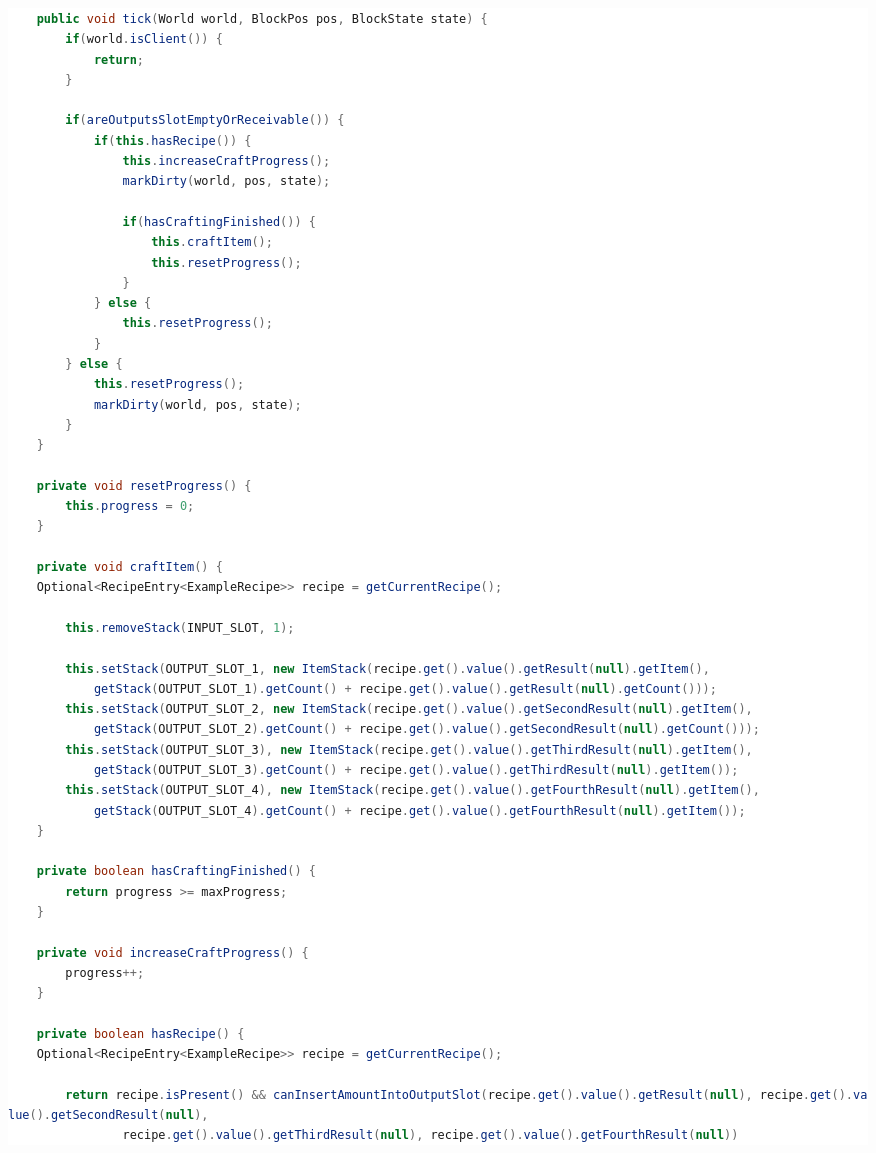 ```java title="Finished class"
    public void tick(World world, BlockPos pos, BlockState state) {
        if(world.isClient()) {
            return;
        }

        if(areOutputsSlotEmptyOrReceivable()) {
            if(this.hasRecipe()) {
                this.increaseCraftProgress();
                markDirty(world, pos, state);

                if(hasCraftingFinished()) {
                    this.craftItem();
                    this.resetProgress();
                }
            } else {
                this.resetProgress();
            }
        } else {
            this.resetProgress();
            markDirty(world, pos, state);
        }
    }

    private void resetProgress() {
        this.progress = 0;
    }

    private void craftItem() {
    Optional<RecipeEntry<ExampleRecipe>> recipe = getCurrentRecipe();

        this.removeStack(INPUT_SLOT, 1);

        this.setStack(OUTPUT_SLOT_1, new ItemStack(recipe.get().value().getResult(null).getItem(),
            getStack(OUTPUT_SLOT_1).getCount() + recipe.get().value().getResult(null).getCount()));
        this.setStack(OUTPUT_SLOT_2, new ItemStack(recipe.get().value().getSecondResult(null).getItem(),
            getStack(OUTPUT_SLOT_2).getCount() + recipe.get().value().getSecondResult(null).getCount()));
        this.setStack(OUTPUT_SLOT_3), new ItemStack(recipe.get().value().getThirdResult(null).getItem(), 
            getStack(OUTPUT_SLOT_3).getCount() + recipe.get().value().getThirdResult(null).getItem());
        this.setStack(OUTPUT_SLOT_4), new ItemStack(recipe.get().value().getFourthResult(null).getItem(), 
            getStack(OUTPUT_SLOT_4).getCount() + recipe.get().value().getFourthResult(null).getItem());
    }   

    private boolean hasCraftingFinished() {
        return progress >= maxProgress;
    }

    private void increaseCraftProgress() {
        progress++;
    }

    private boolean hasRecipe() {
    Optional<RecipeEntry<ExampleRecipe>> recipe = getCurrentRecipe();

        return recipe.isPresent() && canInsertAmountIntoOutputSlot(recipe.get().value().getResult(null), recipe.get().value().getSecondResult(null), 
                recipe.get().value().getThirdResult(null), recipe.get().value().getFourthResult(null))
```